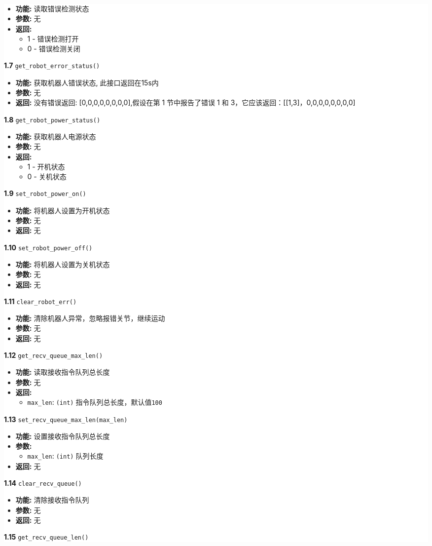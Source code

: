 - **功能:** 读取错误检测状态
- **参数:** 无
- **返回:**
  - 1 - 错误检测打开
  - 0 - 错误检测关闭

**1.7** `get_robot_error_status()`

- **功能:** 获取机器人错误状态, 此接口返回在15s内
- **参数:** 无
- **返回:** 没有错误返回: [0,0,0,0,0,0,0,0],假设在第 1 节中报告了错误 1 和 3，它应该返回：[[1,3]，0,0,0,0,0,0,0,0]

**1.8** `get_robot_power_status()`

- **功能:** 获取机器人电源状态
- **参数:** 无
- **返回:**
  - 1 - 开机状态
  - 0 - 关机状态

**1.9** `set_robot_power_on()`

- **功能:** 将机器人设置为开机状态
- **参数:** 无
- **返回:** 无

**1.10** `set_robot_power_off()`

- **功能:** 将机器人设置为关机状态
- **参数:** 无
- **返回:** 无

**1.11** `clear_robot_err()`

- **功能:** 清除机器人异常，忽略报错关节，继续运动
- **参数:** 无
- **返回:** 无

**1.12** `get_recv_queue_max_len()`

- **功能:** 读取接收指令队列总长度
- **参数:** 无
- **返回:** 
  - `max_len`: `(int)` 指令队列总长度，默认值`100`

**1.13** `set_recv_queue_max_len(max_len)`

- **功能:** 设置接收指令队列总长度
- **参数:** 
  - `max_len`: `(int)` 队列长度
- **返回:**  无

**1.14** `clear_recv_queue()`

- **功能:** 清除接收指令队列
- **参数:** 无
- **返回:** 无

**1.15** `get_recv_queue_len()`
